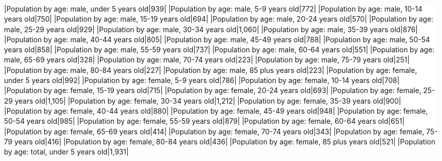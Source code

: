 |Population by age: male, under 5 years old|939|
|Population by age: male, 5-9 years old|772|
|Population by age: male, 10-14 years old|750|
|Population by age: male, 15-19 years old|694|
|Population by age: male, 20-24 years old|570|
|Population by age: male, 25-29 years old|929|
|Population by age: male, 30-34 years old|1,060|
|Population by age: male, 35-39 years old|876|
|Population by age: male, 40-44 years old|805|
|Population by age: male, 45-49 years old|788|
|Population by age: male, 50-54 years old|858|
|Population by age: male, 55-59 years old|737|
|Population by age: male, 60-64 years old|551|
|Population by age: male, 65-69 years old|328|
|Population by age: male, 70-74 years old|223|
|Population by age: male, 75-79 years old|251|
|Population by age: male, 80-84 years old|227|
|Population by age: male, 85 plus years old|223|
|Population by age: female, under 5 years old|992|
|Population by age: female, 5-9 years old|786|
|Population by age: female, 10-14 years old|708|
|Population by age: female, 15-19 years old|715|
|Population by age: female, 20-24 years old|693|
|Population by age: female, 25-29 years old|1,105|
|Population by age: female, 30-34 years old|1,212|
|Population by age: female, 35-39 years old|900|
|Population by age: female, 40-44 years old|880|
|Population by age: female, 45-49 years old|948|
|Population by age: female, 50-54 years old|985|
|Population by age: female, 55-59 years old|879|
|Population by age: female, 60-64 years old|651|
|Population by age: female, 65-69 years old|414|
|Population by age: female, 70-74 years old|343|
|Population by age: female, 75-79 years old|416|
|Population by age: female, 80-84 years old|436|
|Population by age: female, 85 plus years old|521|
|Population by age: total, under 5 years old|1,931|
